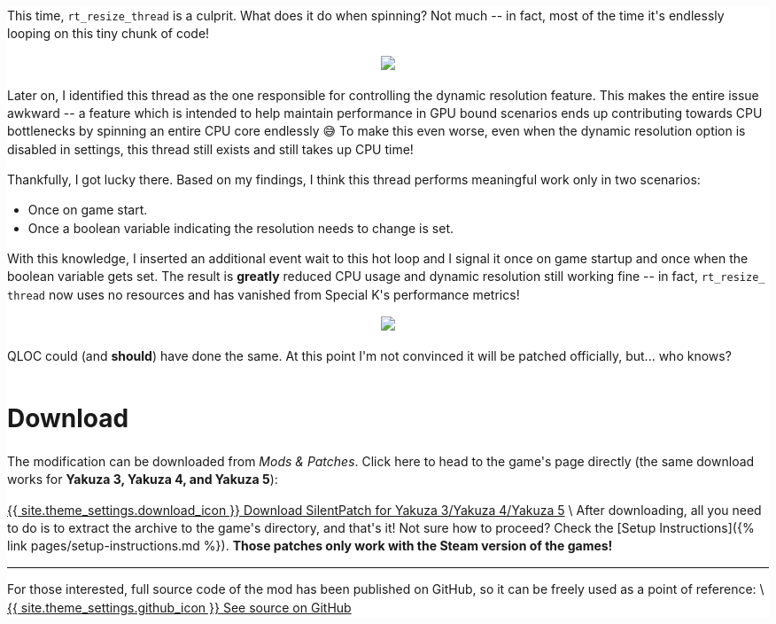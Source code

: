 This time, `rt_resize_thread` is a culprit. What does it do when spinning? Not much -- in fact, most of the time it's endlessly looping on this tiny chunk of code!

<p align="center">
<img src="{% link assets/img/posts/spyrc-r2/thread-loop.png %}">
</p>

Later on, I identified this thread as the one responsible for controlling the dynamic resolution feature. This makes the entire issue awkward -- a feature which is intended
to help maintain performance in GPU bound scenarios ends up contributing towards CPU bottlenecks by spinning an entire CPU core endlessly 😅
To make this even worse, even when the dynamic resolution option is disabled in settings, this thread still exists and still takes up CPU time!

Thankfully, I got lucky there. Based on my findings, I think this thread performs meaningful work only in two scenarios:
* Once on game start.
* Once a boolean variable indicating the resolution needs to change is set.

With this knowledge, I inserted an additional event wait to this hot loop and I signal it once on game startup and once when the boolean variable gets set.
The result is **greatly** reduced CPU usage and dynamic resolution still working fine -- in fact, `rt_resize_thread` now uses no resources and has vanished
from Special K's performance metrics!

<p align="center">
<img src="{% link assets/img/posts/spyrc-r2/Yakuza5.exe.unpacked_0ihiUdWxgs.jpg %}">
</p>

QLOC could (and **should**) have done the same. At this point I'm not convinced it will be patched officially, but... who knows?

# Download

The modification can be downloaded from *Mods & Patches*. Click here to head to the game's page directly (the same download works for **Yakuza 3, Yakuza 4, and Yakuza 5**):

<a href="{% link _games/yakuza/yakuza-3.md %}#silentpatch" class="button" role="button" target="_blank">{{ site.theme_settings.download_icon }} Download SilentPatch for Yakuza 3/Yakuza 4/Yakuza 5</a> \\
After downloading, all you need to do is to extract the archive to the game's directory, and that's it! Not sure how to proceed? Check the [Setup Instructions]({% link pages/setup-instructions.md %}).
**Those patches only work with the Steam version of the games!**

***

For those interested,
full source code of the mod has been published on GitHub, so it can be freely used as a point of reference: \\
<a href="https://github.com/CookiePLMonster/SilentPatchYRC" class="button github" role="button" target="_blank">{{ site.theme_settings.github_icon }} See source on GitHub</a>
